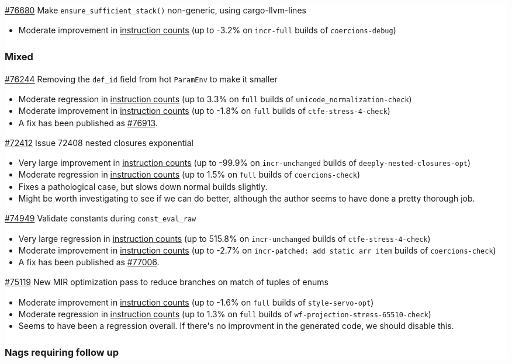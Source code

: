 [#76680](https://github.com/rust-lang/rust/issues/76680) Make `ensure_sufficient_stack()` non-generic, using cargo-llvm-lines
- Moderate improvement in [instruction counts](https://perf.rust-lang.org/compare.html?start=4eff9b0b29a8898c839d46f3c66526710afed68a&end=b01326ab033e41986d4a5c8b96ce4f40f3b38e30&stat=instructions:u)
(up to -3.2% on `incr-full` builds of `coercions-debug`)

### Mixed

[#76244](https://github.com/rust-lang/rust/issues/76244) Removing the `def_id` field from hot `ParamEnv` to make it smaller
- Moderate regression in [instruction counts](https://perf.rust-lang.org/compare.html?start=a055c5a1bd95e029e9b31891db63b6dc8258b472&end=7402a394471a6738a40fea7d4f1891666e5a80c5&stat=instructions:u)
  (up to 3.3% on `full` builds of `unicode_normalization-check`)
- Moderate improvement in [instruction counts](https://perf.rust-lang.org/compare.html?start=a055c5a1bd95e029e9b31891db63b6dc8258b472&end=7402a394471a6738a40fea7d4f1891666e5a80c5&stat=instructions:u)
  (up to -1.8% on `full` builds of `ctfe-stress-4-check`)
- A fix has been published as [#76913](https://github.com/rust-lang/rust/pull/76913).

[#72412](https://github.com/rust-lang/rust/issues/72412) Issue 72408 nested closures exponential
- Very large improvement in [instruction counts](https://perf.rust-lang.org/compare.html?start=2c69266c0697b0c0b34abea62cba1a1d3c59c90c&end=fdc3405c20122fd0f077f5a77addabc873f20e4c&stat=instructions:u)
  (up to -99.9% on `incr-unchanged` builds of `deeply-nested-closures-opt`)
- Moderate regression in [instruction counts](https://perf.rust-lang.org/compare.html?start=2c69266c0697b0c0b34abea62cba1a1d3c59c90c&end=fdc3405c20122fd0f077f5a77addabc873f20e4c&stat=instructions:u)
  (up to 1.5% on `full` builds of `coercions-check`)
- Fixes a pathological case, but slows down normal builds slightly.
- Might be worth investigating to see if we can do better, although the author seems to have done a pretty thorough job.

[#74949](https://github.com/rust-lang/rust/issues/74949) Validate constants during `const_eval_raw`
- Very large regression in [instruction counts](https://perf.rust-lang.org/compare.html?start=10b3595ba6a4c658c9dea105488fc562c815e434&end=5e449b9adff463455743291b0c1f76feec092992&stat=instructions:u)
  (up to 515.8% on `incr-unchanged` builds of `ctfe-stress-4-check`)
- Moderate improvement in [instruction counts](https://perf.rust-lang.org/compare.html?start=10b3595ba6a4c658c9dea105488fc562c815e434&end=5e449b9adff463455743291b0c1f76feec092992&stat=instructions:u)
  (up to -2.7% on `incr-patched: add static arr item` builds of `coercions-check`)
- A fix has been published as [#77006](https://github.com/rust-lang/rust/pull/77006).

[#75119](https://github.com/rust-lang/rust/issues/75119)  New MIR optimization pass to reduce branches on match of tuples of enums
- Moderate improvement in [instruction counts](https://perf.rust-lang.org/compare.html?start=81e02708f1f4760244756548981277d5199baa9a&end=2e0edc0f28c5647141bedba02e7a222d3a5dc9c3&stat=instructions:u)
  (up to -1.6% on `full` builds of `style-servo-opt`)
- Moderate regression in [instruction counts](https://perf.rust-lang.org/compare.html?start=81e02708f1f4760244756548981277d5199baa9a&end=2e0edc0f28c5647141bedba02e7a222d3a5dc9c3&stat=instructions:u)
  (up to 1.3% on `full` builds of `wf-projection-stress-65510-check`)
- Seems to have been a regression overall. If there's no improvment in the generated code, we should disable this.

### Nags requiring follow up
